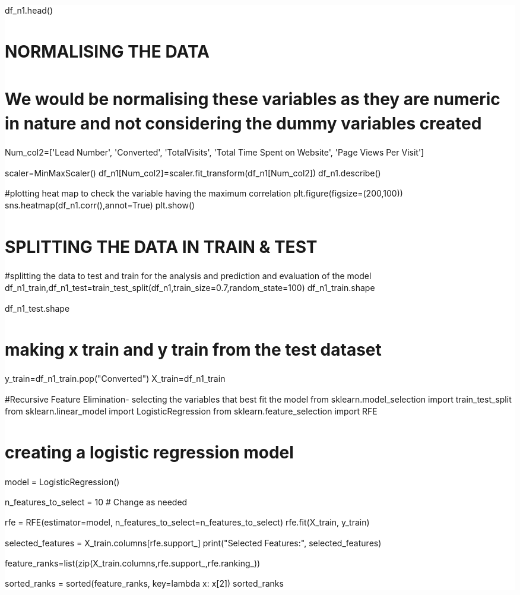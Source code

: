 
df_n1.head()

# NORMALISING THE DATA


# We would be normalising these variables as they are numeric in nature and not considering the dummy variables created
Num_col2=['Lead Number', 'Converted', 'TotalVisits',
       'Total Time Spent on Website', 'Page Views Per Visit']

scaler=MinMaxScaler()
df_n1[Num_col2]=scaler.fit_transform(df_n1[Num_col2])
df_n1.describe()

#plotting heat map to check the variable having the maximum correlation
plt.figure(figsize=(200,100))
sns.heatmap(df_n1.corr(),annot=True)
plt.show()

# SPLITTING THE DATA IN TRAIN & TEST

#splitting the data to test and train for the analysis and prediction and evaluation of the model
df_n1_train,df_n1_test=train_test_split(df_n1,train_size=0.7,random_state=100)
df_n1_train.shape

df_n1_test.shape

# making x train and y train from the test dataset
y_train=df_n1_train.pop("Converted")
X_train=df_n1_train

#Recursive Feature Elimination- selecting the variables that best fit the model
from sklearn.model_selection import train_test_split
from sklearn.linear_model import LogisticRegression
from sklearn.feature_selection import RFE

# creating a logistic regression model
model = LogisticRegression()

n_features_to_select = 10  # Change as needed

rfe = RFE(estimator=model, n_features_to_select=n_features_to_select)
rfe.fit(X_train, y_train)

selected_features = X_train.columns[rfe.support_]
print("Selected Features:", selected_features)

feature_ranks=list(zip(X_train.columns,rfe.support_,rfe.ranking_))

sorted_ranks = sorted(feature_ranks, key=lambda x: x[2])
sorted_ranks
